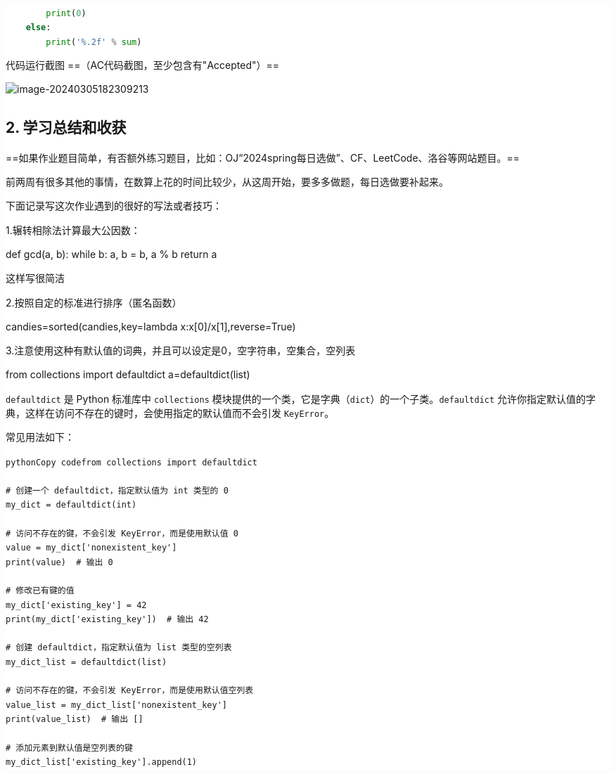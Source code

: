 ```python
		print(0)
	else:
		print('%.2f' % sum)
```



代码运行截图 ==（AC代码截图，至少包含有"Accepted"）==

![image-20240305182309213](C:\Users\d6ren\AppData\Roaming\Typora\typora-user-images\image-20240305182309213.png)



## 2. 学习总结和收获

==如果作业题目简单，有否额外练习题目，比如：OJ“2024spring每日选做”、CF、LeetCode、洛谷等网站题目。==

前两周有很多其他的事情，在数算上花的时间比较少，从这周开始，要多多做题，每日选做要补起来。



下面记录写这次作业遇到的很好的写法或者技巧：

1.辗转相除法计算最大公因数：

def gcd(a, b):
    while b:
        a, b = b, a % b
    return a

这样写很简洁



2.按照自定的标准进行排序（匿名函数）

candies=sorted(candies,key=lambda x:x[0]/x[1],reverse=True)



3.注意使用这种有默认值的词典，并且可以设定是0，空字符串，空集合，空列表

from collections import defaultdict
a=defaultdict(list)

`defaultdict` 是 Python 标准库中 `collections` 模块提供的一个类，它是字典（`dict`）的一个子类。`defaultdict` 允许你指定默认值的字典，这样在访问不存在的键时，会使用指定的默认值而不会引发 `KeyError`。

常见用法如下：

```
pythonCopy codefrom collections import defaultdict

# 创建一个 defaultdict，指定默认值为 int 类型的 0
my_dict = defaultdict(int)

# 访问不存在的键，不会引发 KeyError，而是使用默认值 0
value = my_dict['nonexistent_key']
print(value)  # 输出 0

# 修改已有键的值
my_dict['existing_key'] = 42
print(my_dict['existing_key'])  # 输出 42

# 创建 defaultdict，指定默认值为 list 类型的空列表
my_dict_list = defaultdict(list)

# 访问不存在的键，不会引发 KeyError，而是使用默认值空列表
value_list = my_dict_list['nonexistent_key']
print(value_list)  # 输出 []

# 添加元素到默认值是空列表的键
my_dict_list['existing_key'].append(1)
```
